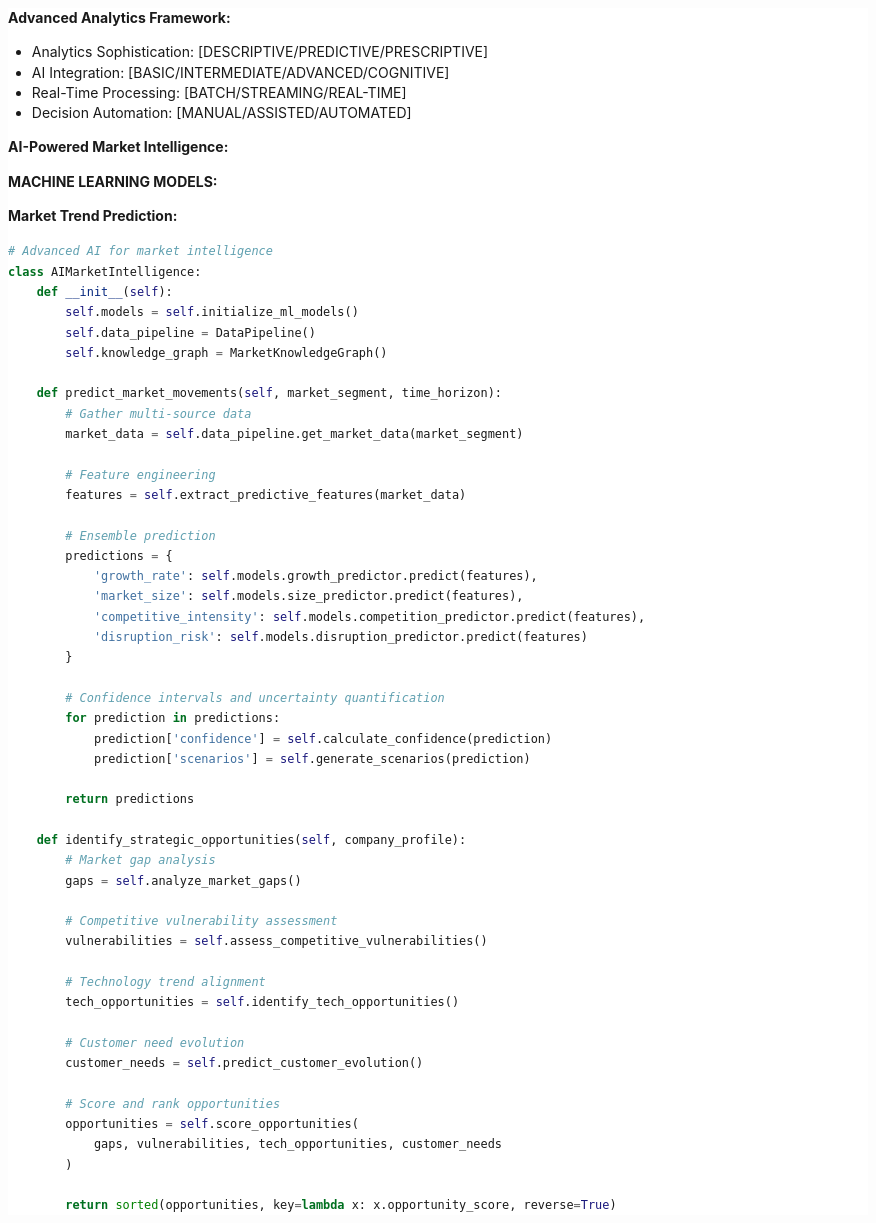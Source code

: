 **Advanced Analytics Framework:**
- Analytics Sophistication: [DESCRIPTIVE/PREDICTIVE/PRESCRIPTIVE]
- AI Integration: [BASIC/INTERMEDIATE/ADVANCED/COGNITIVE]
- Real-Time Processing: [BATCH/STREAMING/REAL-TIME]
- Decision Automation: [MANUAL/ASSISTED/AUTOMATED]

**AI-Powered Market Intelligence:**

**MACHINE LEARNING MODELS:**

**Market Trend Prediction:**
```python
# Advanced AI for market intelligence
class AIMarketIntelligence:
    def __init__(self):
        self.models = self.initialize_ml_models()
        self.data_pipeline = DataPipeline()
        self.knowledge_graph = MarketKnowledgeGraph()
        
    def predict_market_movements(self, market_segment, time_horizon):
        # Gather multi-source data
        market_data = self.data_pipeline.get_market_data(market_segment)
        
        # Feature engineering
        features = self.extract_predictive_features(market_data)
        
        # Ensemble prediction
        predictions = {
            'growth_rate': self.models.growth_predictor.predict(features),
            'market_size': self.models.size_predictor.predict(features),
            'competitive_intensity': self.models.competition_predictor.predict(features),
            'disruption_risk': self.models.disruption_predictor.predict(features)
        }
        
        # Confidence intervals and uncertainty quantification
        for prediction in predictions:
            prediction['confidence'] = self.calculate_confidence(prediction)
            prediction['scenarios'] = self.generate_scenarios(prediction)
            
        return predictions
    
    def identify_strategic_opportunities(self, company_profile):
        # Market gap analysis
        gaps = self.analyze_market_gaps()
        
        # Competitive vulnerability assessment
        vulnerabilities = self.assess_competitive_vulnerabilities()
        
        # Technology trend alignment
        tech_opportunities = self.identify_tech_opportunities()
        
        # Customer need evolution
        customer_needs = self.predict_customer_evolution()
        
        # Score and rank opportunities
        opportunities = self.score_opportunities(
            gaps, vulnerabilities, tech_opportunities, customer_needs
        )
        
        return sorted(opportunities, key=lambda x: x.opportunity_score, reverse=True)
```
